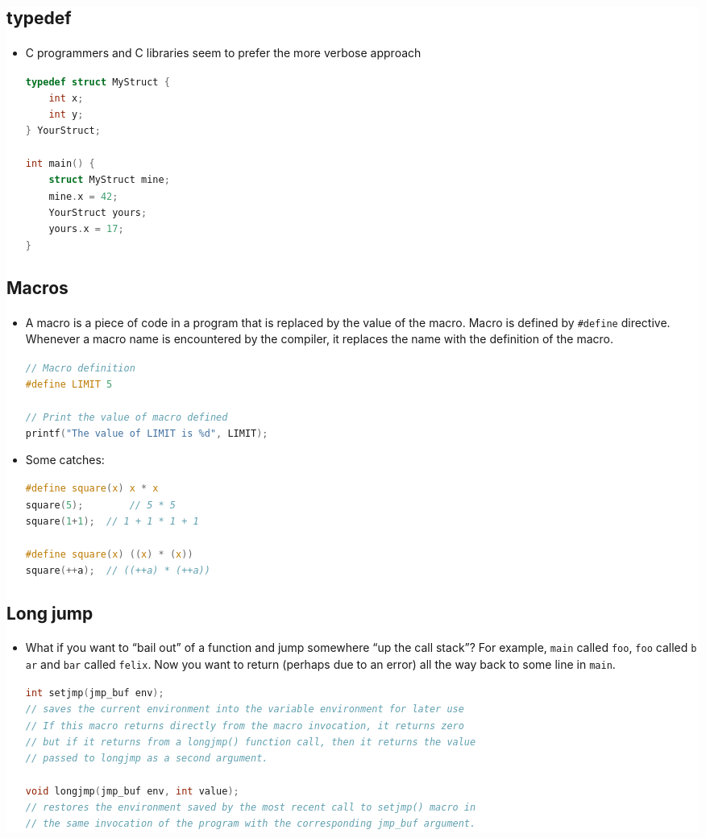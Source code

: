 ## **typedef**

- C programmers and C libraries seem to prefer the more verbose approach

    ```c
    typedef struct MyStruct {
        int x;
        int y;
    } YourStruct;

    int main() {
        struct MyStruct mine;
        mine.x = 42;
        YourStruct yours;
        yours.x = 17;
    }
    ```



## **Macros**

- A macro is a piece of code in a program that is replaced by the value of the macro. Macro is defined by `#define` directive. Whenever a macro name is encountered by the compiler, it replaces the name with the definition of the macro.

  ```c
  // Macro definition
  #define LIMIT 5
  
  // Print the value of macro defined
  printf("The value of LIMIT is %d", LIMIT);
  ```

- Some catches:

  ```c
  #define square(x) x * x
  square(5); 		// 5 * 5
  square(1+1);	// 1 + 1 * 1 + 1
  
  #define square(x) ((x) * (x))
  square(++a); 	// ((++a) * (++a))
  ```



## **Long jump**

- What if you want to “bail out” of a function and jump somewhere “up the call stack”? For example, `main` called `foo`, `foo` called `bar` and `bar` called `felix`. Now you want to return (perhaps due to an error) all the way back to some line in `main`.

  ```c
  int setjmp(jmp_buf env);
  // saves the current environment into the variable environment for later use
  // If this macro returns directly from the macro invocation, it returns zero 
  // but if it returns from a longjmp() function call, then it returns the value
  // passed to longjmp as a second argument.
  
  void longjmp(jmp_buf env, int value);
  // restores the environment saved by the most recent call to setjmp() macro in
  // the same invocation of the program with the corresponding jmp_buf argument.
  ```
